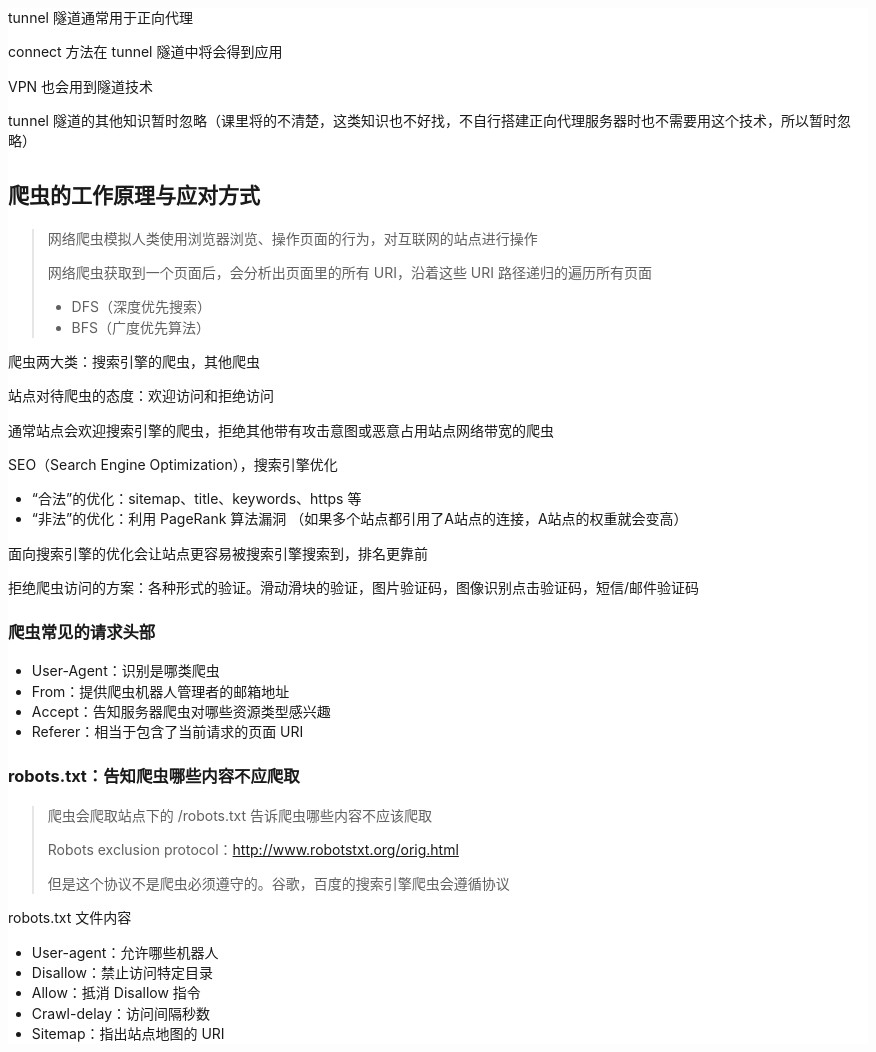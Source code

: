 tunnel 隧道通常用于正向代理

connect 方法在 tunnel 隧道中将会得到应用

VPN 也会用到隧道技术

tunnel 隧道的其他知识暂时忽略（课里将的不清楚，这类知识也不好找，不自行搭建正向代理服务器时也不需要用这个技术，所以暂时忽略）



## 爬虫的工作原理与应对方式

> 网络爬虫模拟人类使用浏览器浏览、操作页面的行为，对互联网的站点进行操作
>
> 网络爬虫获取到一个页面后，会分析出页面里的所有 URI，沿着这些 URI 路径递归的遍历所有页面
>
> - DFS（深度优先搜索）
> - BFS（广度优先算法）

爬虫两大类：搜索引擎的爬虫，其他爬虫

站点对待爬虫的态度：欢迎访问和拒绝访问

通常站点会欢迎搜索引擎的爬虫，拒绝其他带有攻击意图或恶意占用站点网络带宽的爬虫



SEO（Search Engine Optimization），搜索引擎优化 

- “合法”的优化：sitemap、title、keywords、https 等
- “非法”的优化：利用 PageRank 算法漏洞 （如果多个站点都引用了A站点的连接，A站点的权重就会变高）

面向搜索引擎的优化会让站点更容易被搜索引擎搜索到，排名更靠前



拒绝爬虫访问的方案：各种形式的验证。滑动滑块的验证，图片验证码，图像识别点击验证码，短信/邮件验证码



### 爬虫常见的请求头部

- User-Agent：识别是哪类爬虫
- From：提供爬虫机器人管理者的邮箱地址 
- Accept：告知服务器爬虫对哪些资源类型感兴趣
- Referer：相当于包含了当前请求的页面 URI



### robots.txt：告知爬虫哪些内容不应爬取

> 爬虫会爬取站点下的  /robots.txt 告诉爬虫哪些内容不应该爬取
>
> Robots exclusion protocol：http://www.robotstxt.org/orig.html
>
> 但是这个协议不是爬虫必须遵守的。谷歌，百度的搜索引擎爬虫会遵循协议



robots.txt 文件内容

- User-agent：允许哪些机器人
- Disallow：禁止访问特定目录
- Allow：抵消 Disallow 指令
- Crawl-delay：访问间隔秒数
- Sitemap：指出站点地图的 URI

